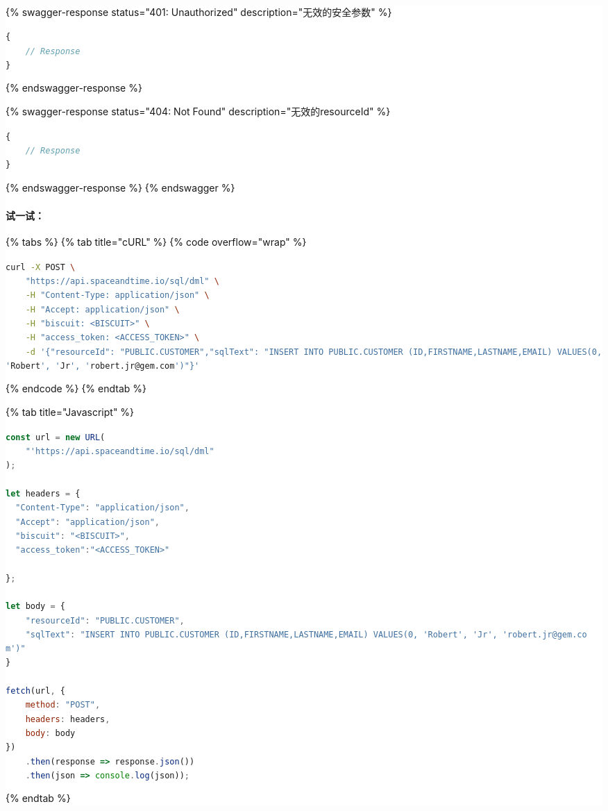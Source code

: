{% swagger-response status="401: Unauthorized" description="无效的安全参数" %}
```javascript
{
    // Response
}
```
{% endswagger-response %}

{% swagger-response status="404: Not Found" description="无效的resourceId" %}
```javascript
{
    // Response
}
```
{% endswagger-response %}
{% endswagger %}

#### 试一试：

{% tabs %}
{% tab title="cURL" %}
{% code overflow="wrap" %}
```bash
curl -X POST \
    "https://api.spaceandtime.io/sql/dml" \
    -H "Content-Type: application/json" \
    -H "Accept: application/json" \
	-H "biscuit: <BISCUIT>" \
	-H "access_token: <ACCESS_TOKEN>" \
    -d '{"resourceId": "PUBLIC.CUSTOMER","sqlText": "INSERT INTO PUBLIC.CUSTOMER (ID,FIRSTNAME,LASTNAME,EMAIL) VALUES(0, 'Robert', 'Jr', 'robert.jr@gem.com')"}'
```
{% endcode %}
{% endtab %}

{% tab title="Javascript" %}
```javascript
const url = new URL(
    "'https://api.spaceandtime.io/sql/dml"
);

let headers = {
  "Content-Type": "application/json",
  "Accept": "application/json",
  "biscuit": "<BISCUIT>",
  "access_token":"<ACCESS_TOKEN>"

};

let body = {
    "resourceId": "PUBLIC.CUSTOMER",
    "sqlText": "INSERT INTO PUBLIC.CUSTOMER (ID,FIRSTNAME,LASTNAME,EMAIL) VALUES(0, 'Robert', 'Jr', 'robert.jr@gem.com')"
}

fetch(url, {
    method: "POST",
    headers: headers,
    body: body
})
    .then(response => response.json())
    .then(json => console.log(json));	
```
{% endtab %}
